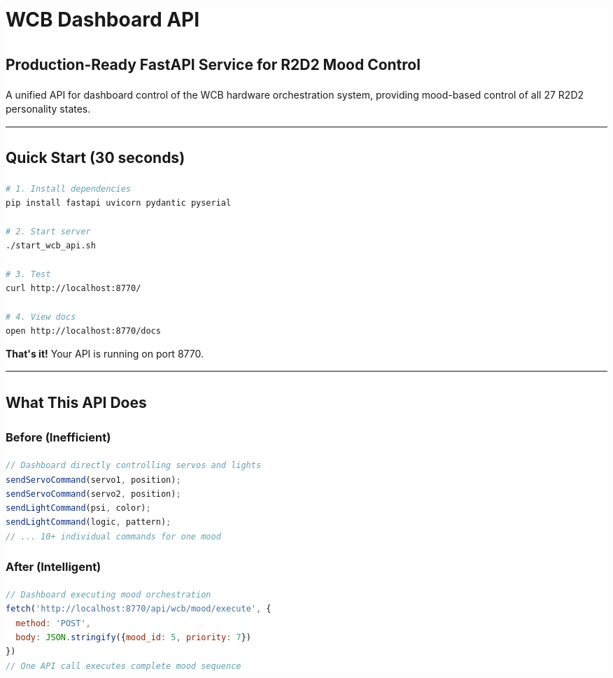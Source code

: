 # WCB Dashboard API

## Production-Ready FastAPI Service for R2D2 Mood Control

A unified API for dashboard control of the WCB hardware orchestration system, providing mood-based control of all 27 R2D2 personality states.

---

## Quick Start (30 seconds)

```bash
# 1. Install dependencies
pip install fastapi uvicorn pydantic pyserial

# 2. Start server
./start_wcb_api.sh

# 3. Test
curl http://localhost:8770/

# 4. View docs
open http://localhost:8770/docs
```

**That's it!** Your API is running on port 8770.

---

## What This API Does

### Before (Inefficient)
```javascript
// Dashboard directly controlling servos and lights
sendServoCommand(servo1, position);
sendServoCommand(servo2, position);
sendLightCommand(psi, color);
sendLightCommand(logic, pattern);
// ... 10+ individual commands for one mood
```

### After (Intelligent)
```javascript
// Dashboard executing mood orchestration
fetch('http://localhost:8770/api/wcb/mood/execute', {
  method: 'POST',
  body: JSON.stringify({mood_id: 5, priority: 7})
})
// One API call executes complete mood sequence
```
